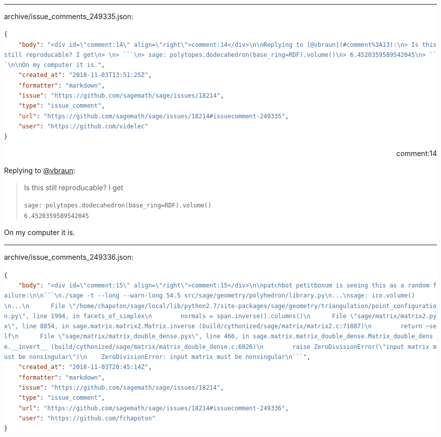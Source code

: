 

---

archive/issue_comments_249335.json:
```json
{
    "body": "<div id=\"comment:14\" align=\"right\">comment:14</div>\n\nReplying to [@vbraun](#comment%3A13):\n> Is this still reproducable? I get\n> \n> ```\n> sage: polytopes.dodecahedron(base_ring=RDF).volume()\n> 6.4520359589542045\n> ```\n\nOn my computer it is.",
    "created_at": "2018-11-03T13:51:25Z",
    "formatter": "markdown",
    "issue": "https://github.com/sagemath/sage/issues/18214",
    "type": "issue_comment",
    "url": "https://github.com/sagemath/sage/issues/18214#issuecomment-249335",
    "user": "https://github.com/videlec"
}
```

<div id="comment:14" align="right">comment:14</div>

Replying to [@vbraun](#comment%3A13):
> Is this still reproducable? I get
> 
> ```
> sage: polytopes.dodecahedron(base_ring=RDF).volume()
> 6.4520359589542045
> ```

On my computer it is.



---

archive/issue_comments_249336.json:
```json
{
    "body": "<div id=\"comment:15\" align=\"right\">comment:15</div>\n\npatchbot petitbonum is seeing this as a random failure:\n\n```\n./sage -t --long --warn-long 54.5 src/sage/geometry/polyhedron/library.py\n...\nsage: ico.volume()\n...\n      File \"/home/chapoton/sage/local/lib/python2.7/site-packages/sage/geometry/triangulation/point_configuration.py\", line 1994, in facets_of_simplex\n        normals = span.inverse().columns()\n      File \"sage/matrix/matrix2.pyx\", line 8854, in sage.matrix.matrix2.Matrix.inverse (build/cythonized/sage/matrix/matrix2.c:71887)\n        return ~self\n      File \"sage/matrix/matrix_double_dense.pyx\", line 466, in sage.matrix.matrix_double_dense.Matrix_double_dense.__invert__ (build/cythonized/sage/matrix/matrix_double_dense.c:6026)\n        raise ZeroDivisionError(\"input matrix must be nonsingular\")\n    ZeroDivisionError: input matrix must be nonsingular\n```",
    "created_at": "2018-11-03T20:45:14Z",
    "formatter": "markdown",
    "issue": "https://github.com/sagemath/sage/issues/18214",
    "type": "issue_comment",
    "url": "https://github.com/sagemath/sage/issues/18214#issuecomment-249336",
    "user": "https://github.com/fchapoton"
}
```
